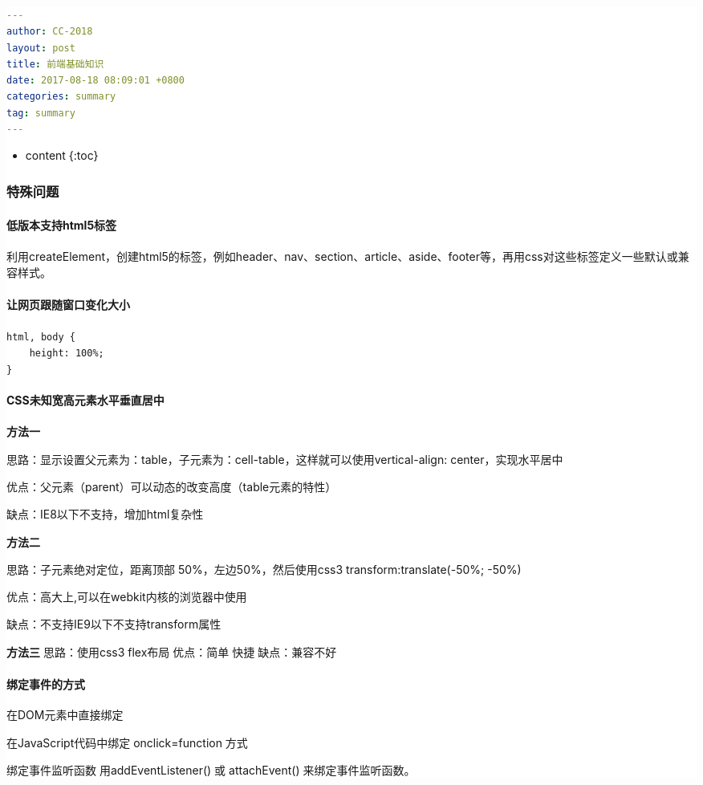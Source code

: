 ```yaml
---
author: CC-2018
layout: post
title: 前端基础知识
date: 2017-08-18 08:09:01 +0800
categories: summary
tag: summary
---
```


* content
{:toc}

### 特殊问题

#### 低版本支持html5标签

利用createElement，创建html5的标签，例如header、nav、section、article、aside、footer等，再用css对这些标签定义一些默认或兼容样式。

#### 让网页跟随窗口变化大小

```
html, body {
    height: 100%;
}
```

#### CSS未知宽高元素水平垂直居中

**方法一**

思路：显示设置父元素为：table，子元素为：cell-table，这样就可以使用vertical-align: center，实现水平居中

优点：父元素（parent）可以动态的改变高度（table元素的特性）

缺点：IE8以下不支持，增加html复杂性

**方法二**

思路：子元素绝对定位，距离顶部 50%，左边50%，然后使用css3 transform:translate(-50%; -50%)

优点：高大上,可以在webkit内核的浏览器中使用

缺点：不支持IE9以下不支持transform属性

**方法三**
思路：使用css3 flex布局
优点：简单 快捷
缺点：兼容不好

#### 绑定事件的方式

在DOM元素中直接绑定

在JavaScript代码中绑定 onclick=function 方式

绑定事件监听函数 用addEventListener() 或 attachEvent() 来绑定事件监听函数。
